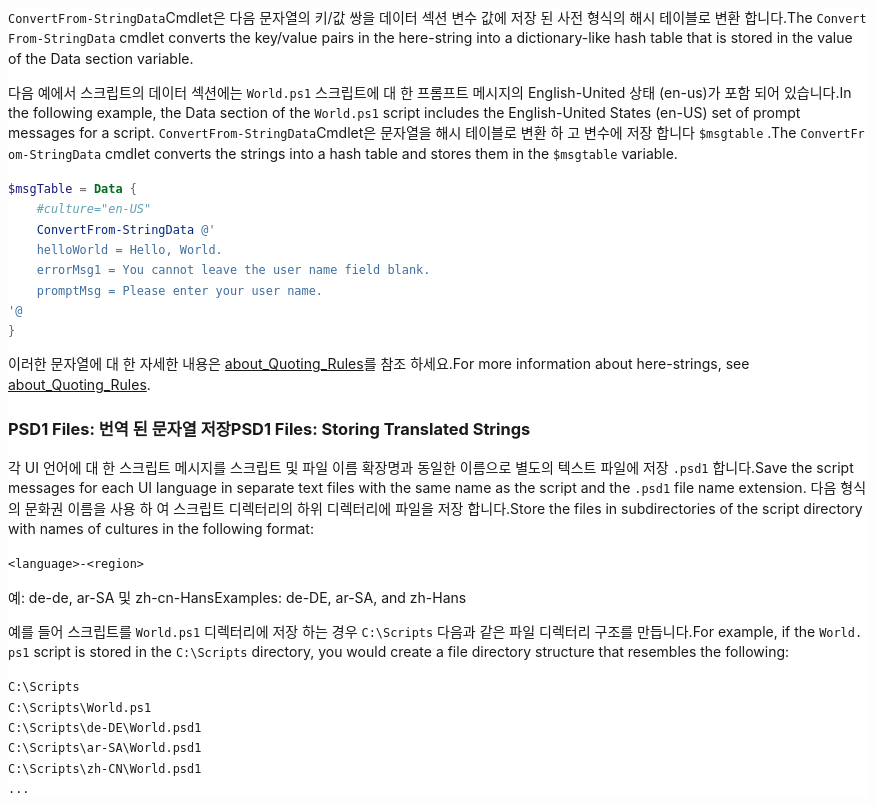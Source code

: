 <span data-ttu-id="fe8e6-130">`ConvertFrom-StringData`Cmdlet은 다음 문자열의 키/값 쌍을 데이터 섹션 변수 값에 저장 된 사전 형식의 해시 테이블로 변환 합니다.</span><span class="sxs-lookup"><span data-stu-id="fe8e6-130">The `ConvertFrom-StringData` cmdlet converts the key/value pairs in the here-string into a dictionary-like hash table that is stored in the value of the Data section variable.</span></span>

<span data-ttu-id="fe8e6-131">다음 예에서 스크립트의 데이터 섹션에는 `World.ps1` 스크립트에 대 한 프롬프트 메시지의 English-United 상태 (en-us)가 포함 되어 있습니다.</span><span class="sxs-lookup"><span data-stu-id="fe8e6-131">In the following example, the Data section of the `World.ps1` script includes the English-United States (en-US) set of prompt messages for a script.</span></span> <span data-ttu-id="fe8e6-132">`ConvertFrom-StringData`Cmdlet은 문자열을 해시 테이블로 변환 하 고 변수에 저장 합니다 `$msgtable` .</span><span class="sxs-lookup"><span data-stu-id="fe8e6-132">The `ConvertFrom-StringData` cmdlet converts the strings into a hash table and stores them in the `$msgtable` variable.</span></span>

```powershell
$msgTable = Data {
    #culture="en-US"
    ConvertFrom-StringData @'
    helloWorld = Hello, World.
    errorMsg1 = You cannot leave the user name field blank.
    promptMsg = Please enter your user name.
'@
}
```

<span data-ttu-id="fe8e6-133">이러한 문자열에 대 한 자세한 내용은 [about_Quoting_Rules](about_Quoting_Rules.md)를 참조 하세요.</span><span class="sxs-lookup"><span data-stu-id="fe8e6-133">For more information about here-strings, see [about_Quoting_Rules](about_Quoting_Rules.md).</span></span>

### <a name="psd1-files-storing-translated-strings"></a><span data-ttu-id="fe8e6-134">PSD1 Files: 번역 된 문자열 저장</span><span class="sxs-lookup"><span data-stu-id="fe8e6-134">PSD1 Files: Storing Translated Strings</span></span>

<span data-ttu-id="fe8e6-135">각 UI 언어에 대 한 스크립트 메시지를 스크립트 및 파일 이름 확장명과 동일한 이름으로 별도의 텍스트 파일에 저장 `.psd1` 합니다.</span><span class="sxs-lookup"><span data-stu-id="fe8e6-135">Save the script messages for each UI language in separate text files with the same name as the script and the `.psd1` file name extension.</span></span> <span data-ttu-id="fe8e6-136">다음 형식의 문화권 이름을 사용 하 여 스크립트 디렉터리의 하위 디렉터리에 파일을 저장 합니다.</span><span class="sxs-lookup"><span data-stu-id="fe8e6-136">Store the files in subdirectories of the script directory with names of cultures in the following format:</span></span>

`<language>-<region>`

<span data-ttu-id="fe8e6-137">예: de-de, ar-SA 및 zh-cn-Hans</span><span class="sxs-lookup"><span data-stu-id="fe8e6-137">Examples: de-DE, ar-SA, and zh-Hans</span></span>

<span data-ttu-id="fe8e6-138">예를 들어 스크립트를 `World.ps1` 디렉터리에 저장 하는 경우 `C:\Scripts` 다음과 같은 파일 디렉터리 구조를 만듭니다.</span><span class="sxs-lookup"><span data-stu-id="fe8e6-138">For example, if the `World.ps1` script is stored in the `C:\Scripts` directory, you would create a file directory structure that resembles the following:</span></span>

```
C:\Scripts
C:\Scripts\World.ps1
C:\Scripts\de-DE\World.psd1
C:\Scripts\ar-SA\World.psd1
C:\Scripts\zh-CN\World.psd1
...
```
